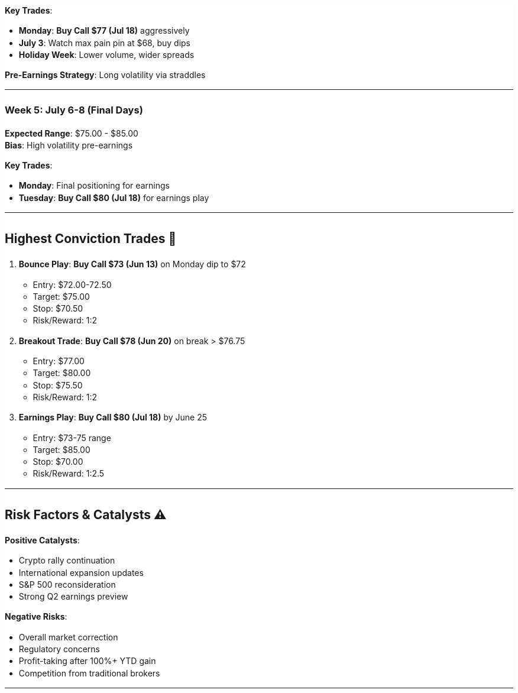 **Key Trades**:
- **Monday**: **Buy Call $77 (Jul 18)** aggressively
- **July 3**: Watch max pain pin at $68, buy dips
- **Holiday Week**: Lower volume, wider spreads

**Pre-Earnings Strategy**: Long volatility via straddles

---

### Week 5: July 6-8 (Final Days)
**Expected Range**: $75.00 - $85.00  
**Bias**: High volatility pre-earnings

**Key Trades**:
- **Monday**: Final positioning for earnings
- **Tuesday**: **Buy Call $80 (Jul 18)** for earnings play

---

## Highest Conviction Trades 💎

1. **Bounce Play**: **Buy Call $73 (Jun 13)** on Monday dip to $72
   - Entry: $72.00-72.50
   - Target: $75.00
   - Stop: $70.50
   - Risk/Reward: 1:2

2. **Breakout Trade**: **Buy Call $78 (Jun 20)** on break > $76.75
   - Entry: $77.00
   - Target: $80.00
   - Stop: $75.50
   - Risk/Reward: 1:2

3. **Earnings Play**: **Buy Call $80 (Jul 18)** by June 25
   - Entry: $73-75 range
   - Target: $85.00
   - Stop: $70.00
   - Risk/Reward: 1:2.5

---

## Risk Factors & Catalysts ⚠️

**Positive Catalysts**:
- Crypto rally continuation
- International expansion updates
- S&P 500 reconsideration
- Strong Q2 earnings preview

**Negative Risks**:
- Overall market correction
- Regulatory concerns
- Profit-taking after 100%+ YTD gain
- Competition from traditional brokers

---
